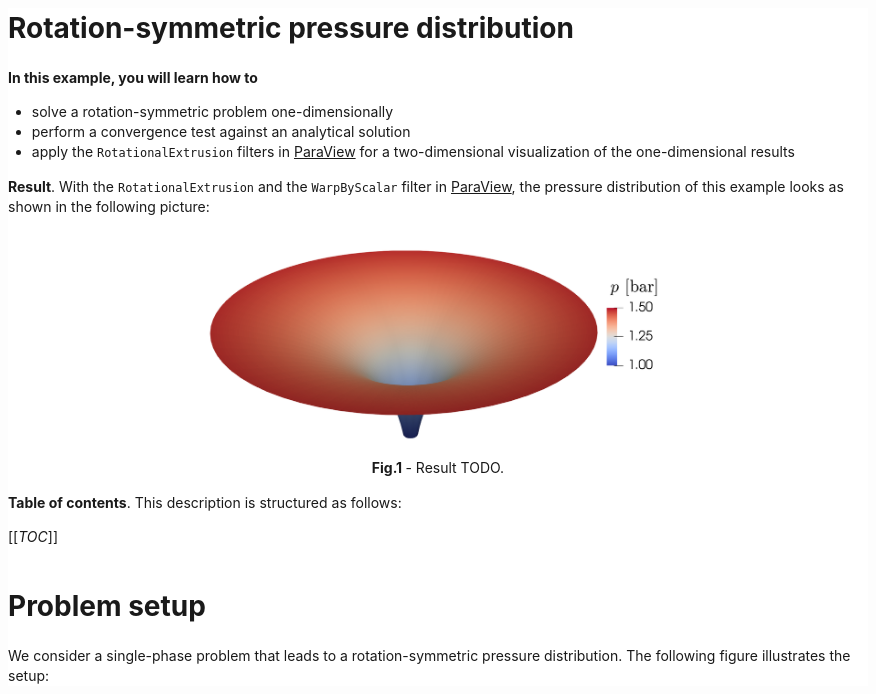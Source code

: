 

# Rotation-symmetric pressure distribution

__In this example, you will learn how to__

* solve a rotation-symmetric problem one-dimensionally
* perform a convergence test against an analytical solution
* apply the `RotationalExtrusion` filters in [ParaView](https://www.paraview.org/) for a two-dimensional visualization of the one-dimensional results


__Result__. With the `RotationalExtrusion` and the `WarpByScalar` filter in [ParaView](https://www.paraview.org/),
the pressure distribution of this example looks as shown in the following picture:

<figure>
    <center>
        <img src="img/result.png" alt="Rotation-symmetric pressure distribution" width="60%"/>
        <figcaption> <b> Fig.1 </b> - Result TODO.</figcaption>
    </center>
</figure>


__Table of contents__. This description is structured as follows:

[[_TOC_]]


# Problem setup

We consider a single-phase problem that leads to a rotation-symmetric pressure distribution.
The following figure illustrates the setup:
